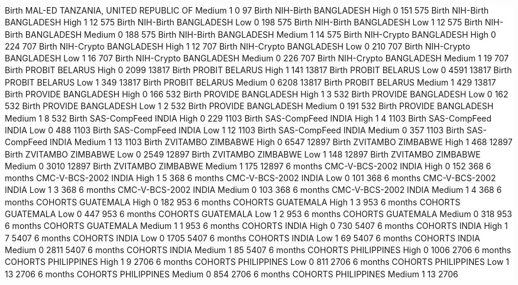 Birth       MAL-ED           TANZANIA, UNITED REPUBLIC OF   Medium            1        0      97
Birth       NIH-Birth        BANGLADESH                     High              0      151     575
Birth       NIH-Birth        BANGLADESH                     High              1       12     575
Birth       NIH-Birth        BANGLADESH                     Low               0      198     575
Birth       NIH-Birth        BANGLADESH                     Low               1       12     575
Birth       NIH-Birth        BANGLADESH                     Medium            0      188     575
Birth       NIH-Birth        BANGLADESH                     Medium            1       14     575
Birth       NIH-Crypto       BANGLADESH                     High              0      224     707
Birth       NIH-Crypto       BANGLADESH                     High              1       12     707
Birth       NIH-Crypto       BANGLADESH                     Low               0      210     707
Birth       NIH-Crypto       BANGLADESH                     Low               1       16     707
Birth       NIH-Crypto       BANGLADESH                     Medium            0      226     707
Birth       NIH-Crypto       BANGLADESH                     Medium            1       19     707
Birth       PROBIT           BELARUS                        High              0     2099   13817
Birth       PROBIT           BELARUS                        High              1      141   13817
Birth       PROBIT           BELARUS                        Low               0     4591   13817
Birth       PROBIT           BELARUS                        Low               1      349   13817
Birth       PROBIT           BELARUS                        Medium            0     6208   13817
Birth       PROBIT           BELARUS                        Medium            1      429   13817
Birth       PROVIDE          BANGLADESH                     High              0      166     532
Birth       PROVIDE          BANGLADESH                     High              1        3     532
Birth       PROVIDE          BANGLADESH                     Low               0      162     532
Birth       PROVIDE          BANGLADESH                     Low               1        2     532
Birth       PROVIDE          BANGLADESH                     Medium            0      191     532
Birth       PROVIDE          BANGLADESH                     Medium            1        8     532
Birth       SAS-CompFeed     INDIA                          High              0      229    1103
Birth       SAS-CompFeed     INDIA                          High              1        4    1103
Birth       SAS-CompFeed     INDIA                          Low               0      488    1103
Birth       SAS-CompFeed     INDIA                          Low               1       12    1103
Birth       SAS-CompFeed     INDIA                          Medium            0      357    1103
Birth       SAS-CompFeed     INDIA                          Medium            1       13    1103
Birth       ZVITAMBO         ZIMBABWE                       High              0     6547   12897
Birth       ZVITAMBO         ZIMBABWE                       High              1      468   12897
Birth       ZVITAMBO         ZIMBABWE                       Low               0     2549   12897
Birth       ZVITAMBO         ZIMBABWE                       Low               1      148   12897
Birth       ZVITAMBO         ZIMBABWE                       Medium            0     3010   12897
Birth       ZVITAMBO         ZIMBABWE                       Medium            1      175   12897
6 months    CMC-V-BCS-2002   INDIA                          High              0      152     368
6 months    CMC-V-BCS-2002   INDIA                          High              1        5     368
6 months    CMC-V-BCS-2002   INDIA                          Low               0      101     368
6 months    CMC-V-BCS-2002   INDIA                          Low               1        3     368
6 months    CMC-V-BCS-2002   INDIA                          Medium            0      103     368
6 months    CMC-V-BCS-2002   INDIA                          Medium            1        4     368
6 months    COHORTS          GUATEMALA                      High              0      182     953
6 months    COHORTS          GUATEMALA                      High              1        3     953
6 months    COHORTS          GUATEMALA                      Low               0      447     953
6 months    COHORTS          GUATEMALA                      Low               1        2     953
6 months    COHORTS          GUATEMALA                      Medium            0      318     953
6 months    COHORTS          GUATEMALA                      Medium            1        1     953
6 months    COHORTS          INDIA                          High              0      730    5407
6 months    COHORTS          INDIA                          High              1        7    5407
6 months    COHORTS          INDIA                          Low               0     1705    5407
6 months    COHORTS          INDIA                          Low               1       69    5407
6 months    COHORTS          INDIA                          Medium            0     2811    5407
6 months    COHORTS          INDIA                          Medium            1       85    5407
6 months    COHORTS          PHILIPPINES                    High              0     1006    2706
6 months    COHORTS          PHILIPPINES                    High              1        9    2706
6 months    COHORTS          PHILIPPINES                    Low               0      811    2706
6 months    COHORTS          PHILIPPINES                    Low               1       13    2706
6 months    COHORTS          PHILIPPINES                    Medium            0      854    2706
6 months    COHORTS          PHILIPPINES                    Medium            1       13    2706